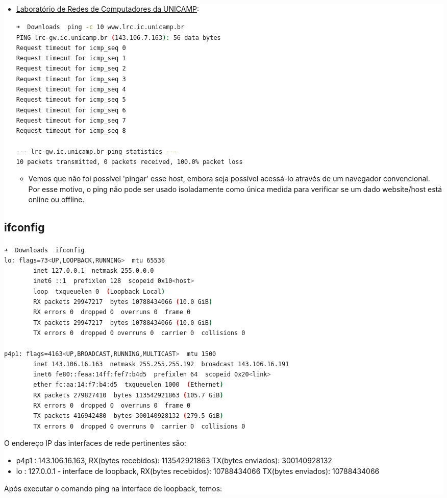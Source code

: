 * [Laboratório de Redes de Computadores da UNICAMP](www.unicamp.br):

	~~~bash
	➜  Downloads  ping -c 10 www.lrc.ic.unicamp.br
	PING lrc-gw.ic.unicamp.br (143.106.7.163): 56 data bytes
	Request timeout for icmp_seq 0
	Request timeout for icmp_seq 1
	Request timeout for icmp_seq 2
	Request timeout for icmp_seq 3
	Request timeout for icmp_seq 4
	Request timeout for icmp_seq 5
	Request timeout for icmp_seq 6
	Request timeout for icmp_seq 7
	Request timeout for icmp_seq 8
	
	--- lrc-gw.ic.unicamp.br ping statistics ---
	10 packets transmitted, 0 packets received, 100.0% packet loss
	~~~
	* Vemos que não foi possível 'pingar' esse host, embora seja possível acessá-lo através de um navegador convencional. Por esse motivo, o ping não pode ser usado isoladamente como única medida para verificar se um dado website/host está online ou offline.


## ifconfig	
~~~bash
➜  Downloads  ifconfig
lo: flags=73<UP,LOOPBACK,RUNNING>  mtu 65536
        inet 127.0.0.1  netmask 255.0.0.0
        inet6 ::1  prefixlen 128  scopeid 0x10<host>
        loop  txqueuelen 0  (Loopback Local)
        RX packets 29947217  bytes 10788434066 (10.0 GiB)
        RX errors 0  dropped 0  overruns 0  frame 0
        TX packets 29947217  bytes 10788434066 (10.0 GiB)
        TX errors 0  dropped 0 overruns 0  carrier 0  collisions 0

p4p1: flags=4163<UP,BROADCAST,RUNNING,MULTICAST>  mtu 1500
        inet 143.106.16.163  netmask 255.255.255.192  broadcast 143.106.16.191
        inet6 fe80::feaa:14ff:fef7:b4d5  prefixlen 64  scopeid 0x20<link>
        ether fc:aa:14:f7:b4:d5  txqueuelen 1000  (Ethernet)
        RX packets 279827410  bytes 113542921863 (105.7 GiB)
        RX errors 0  dropped 0  overruns 0  frame 0
        TX packets 416942480  bytes 300140928132 (279.5 GiB)
        TX errors 0  dropped 0 overruns 0  carrier 0  collisions 0
~~~
O endereço IP das interfaces de rede pertinentes são:

* p4p1 : 143.106.16.163, RX(bytes recebidos):
113542921863 TX(bytes enviados): 300140928132
* lo : 127.0.0.1 - interface de loopback, RX(bytes recebidos):
10788434066 TX(bytes enviados): 10788434066

Após executar o comando ping na interface de loopback, temos:
